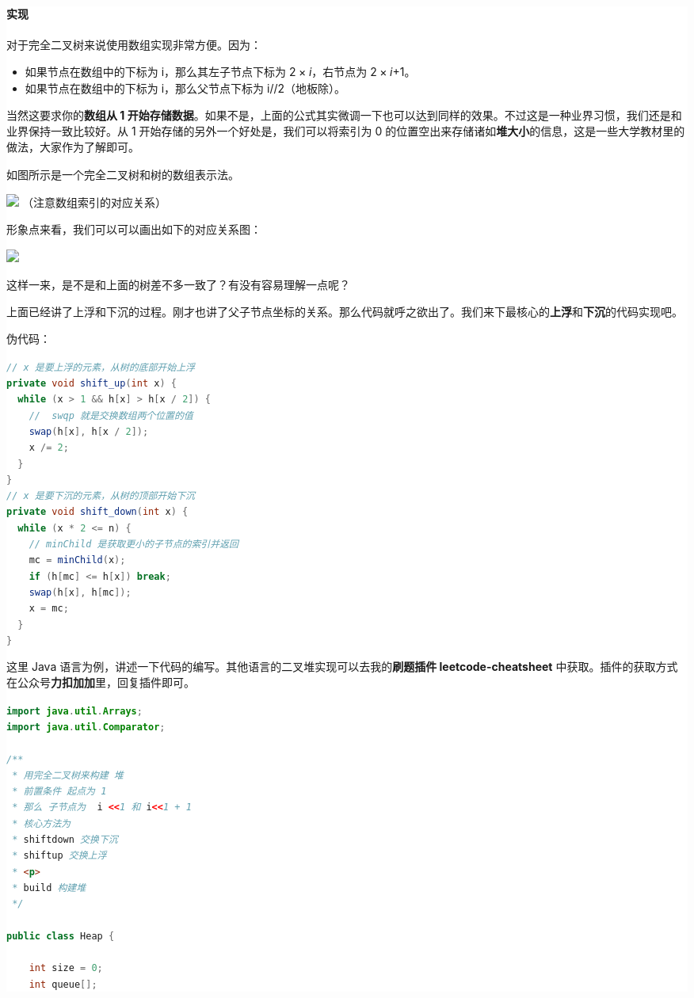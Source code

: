 #### 实现

对于完全二叉树来说使用数组实现非常方便。因为：

- 如果节点在数组中的下标为 i，那么其左子节点下标为 $2 \times i$，右节点为 $2 \times i$+1。
- 如果节点在数组中的下标为 i，那么父节点下标为 i//2（地板除）。

当然这要求你的**数组从 1 开始存储数据**。如果不是，上面的公式其实微调一下也可以达到同样的效果。不过这是一种业界习惯，我们还是和业界保持一致比较好。从 1 开始存储的另外一个好处是，我们可以将索引为 0 的位置空出来存储诸如**堆大小**的信息，这是一些大学教材里的做法，大家作为了解即可。

如图所示是一个完全二叉树和树的数组表示法。

![](https://tva1.sinaimg.cn/large/0081Kckwly1gm1833aeutj30dt0f3q3v.jpg)
（注意数组索引的对应关系）

形象点来看，我们可以可以画出如下的对应关系图：

![](https://tva1.sinaimg.cn/large/0081Kckwly1gm185zwz93j30fu0nj0ud.jpg)

这样一来，是不是和上面的树差不多一致了？有没有容易理解一点呢？

上面已经讲了上浮和下沉的过程。刚才也讲了父子节点坐标的关系。那么代码就呼之欲出了。我们来下最核心的**上浮**和**下沉**的代码实现吧。

伪代码：

```java
// x 是要上浮的元素，从树的底部开始上浮
private void shift_up(int x) {
  while (x > 1 && h[x] > h[x / 2]) {
    //  swqp 就是交换数组两个位置的值
    swap(h[x], h[x / 2]);
    x /= 2;
  }
}
// x 是要下沉的元素，从树的顶部开始下沉
private void shift_down(int x) {
  while (x * 2 <= n) {
    // minChild 是获取更小的子节点的索引并返回
    mc = minChild(x);
    if (h[mc] <= h[x]) break;
    swap(h[x], h[mc]);
    x = mc;
  }
}
```

这里 Java 语言为例，讲述一下代码的编写。其他语言的二叉堆实现可以去我的**刷题插件 leetcode-cheatsheet** 中获取。插件的获取方式在公众号**力扣加加**里，回复插件即可。

```java
import java.util.Arrays;
import java.util.Comparator;

/**
 * 用完全二叉树来构建 堆
 * 前置条件 起点为 1
 * 那么 子节点为  i <<1 和 i<<1 + 1
 * 核心方法为
 * shiftdown 交换下沉
 * shiftup 交换上浮
 * <p>
 * build 构建堆
 */

public class Heap {

    int size = 0;
    int queue[];

```